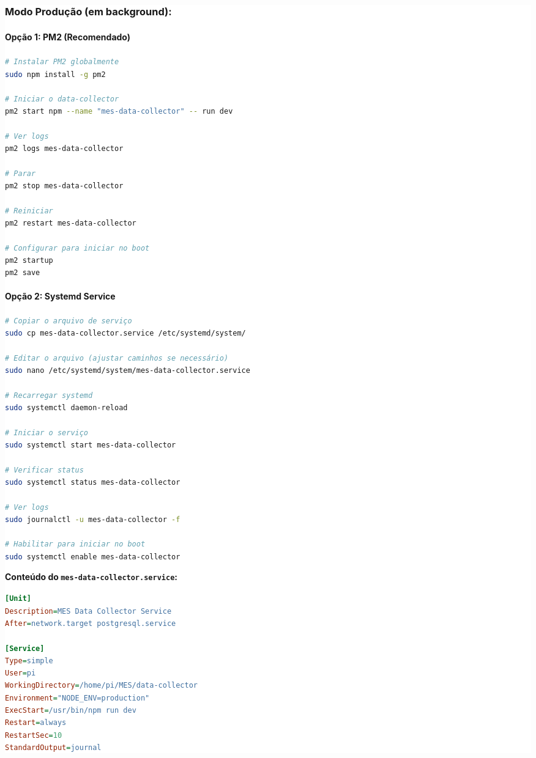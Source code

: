 ### **Modo Produção (em background):**

#### **Opção 1: PM2 (Recomendado)**

```bash
# Instalar PM2 globalmente
sudo npm install -g pm2

# Iniciar o data-collector
pm2 start npm --name "mes-data-collector" -- run dev

# Ver logs
pm2 logs mes-data-collector

# Parar
pm2 stop mes-data-collector

# Reiniciar
pm2 restart mes-data-collector

# Configurar para iniciar no boot
pm2 startup
pm2 save
```

#### **Opção 2: Systemd Service**

```bash
# Copiar o arquivo de serviço
sudo cp mes-data-collector.service /etc/systemd/system/

# Editar o arquivo (ajustar caminhos se necessário)
sudo nano /etc/systemd/system/mes-data-collector.service

# Recarregar systemd
sudo systemctl daemon-reload

# Iniciar o serviço
sudo systemctl start mes-data-collector

# Verificar status
sudo systemctl status mes-data-collector

# Ver logs
sudo journalctl -u mes-data-collector -f

# Habilitar para iniciar no boot
sudo systemctl enable mes-data-collector
```

**Conteúdo do `mes-data-collector.service`:**

```ini
[Unit]
Description=MES Data Collector Service
After=network.target postgresql.service

[Service]
Type=simple
User=pi
WorkingDirectory=/home/pi/MES/data-collector
Environment="NODE_ENV=production"
ExecStart=/usr/bin/npm run dev
Restart=always
RestartSec=10
StandardOutput=journal
```
